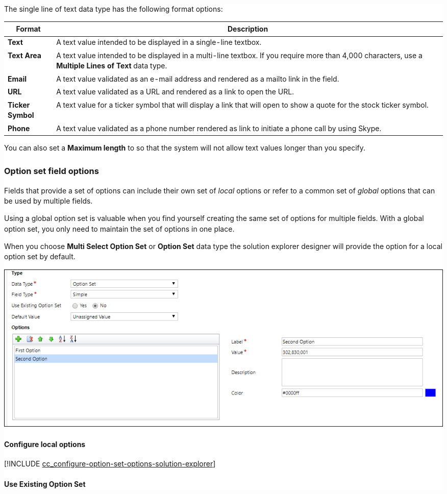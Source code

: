 The single line of text data type has the following format options:

|Format|Description|
|--|--|
|**Text**|A text value intended to be displayed in a single-line textbox.|
|**Text Area**|A text value intended to be displayed in a multi-line textbox. If you require more than 4,000 characters, use a **Multiple Lines of Text** data type.|
|**Email**|A text value validated as an e-mail address and rendered as a mailto link in the field. |
|**URL**|A text value validated as a URL and rendered as a link to open the URL.|
|**Ticker Symbol**|A text value for a ticker symbol that will display a link that will open to show a quote for the stock ticker symbol. |
|**Phone**|A text value validated as a phone number rendered as link to initiate a phone call by using Skype. |

You can also set a **Maximum length** to so that the system will not allow text values longer than you specify.

### Option set field options

Fields that provide a set of options can include their own set of *local* options or refer to a common set of *global* options that can be used by multiple fields.

Using a global option set is valuable when you find yourself creating the same set of options for multiple fields. With a global option set, you only need to maintain the set of options in one place. 

When you choose **Multi Select Option Set** or **Option Set** data type the solution explorer designer will provide the option for a local option set by default.

![Configure a local option set](media/local-option-set-solution-explorer.png)

#### Configure local options

[!INCLUDE [cc_configure-option-set-options-solution-explorer](../../includes/cc_configure-option-set-options-solution-explorer.md)]

#### Use Existing Option Set

